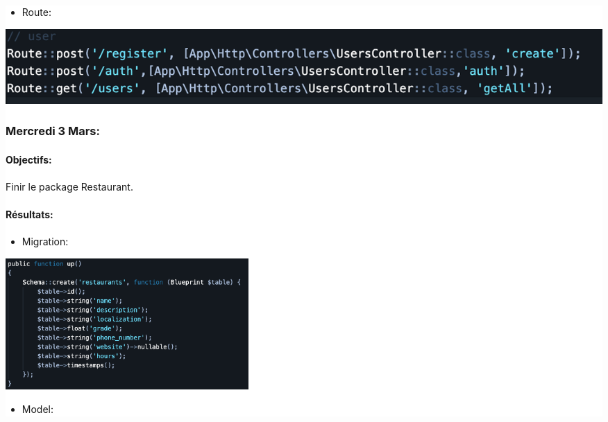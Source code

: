 * Route:

![Route User](img/Suivi1/RouteUser.png)

### Mercredi 3 Mars:

#### Objectifs:

Finir le package Restaurant.

#### Résultats:

* Migration:

<img src="img/Suivi1/MigrationRestaurants.png"  width="350">

* Model:
